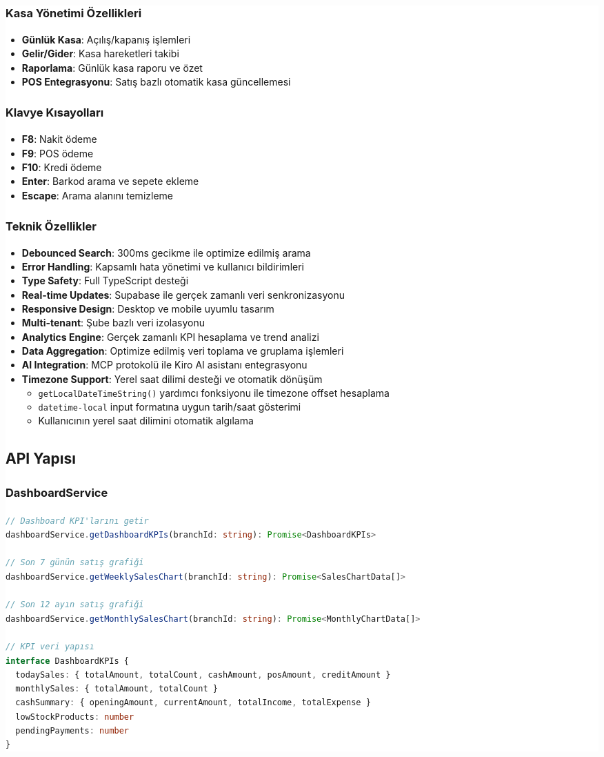 ### Kasa Yönetimi Özellikleri
- **Günlük Kasa**: Açılış/kapanış işlemleri
- **Gelir/Gider**: Kasa hareketleri takibi
- **Raporlama**: Günlük kasa raporu ve özet
- **POS Entegrasyonu**: Satış bazlı otomatik kasa güncellemesi

### Klavye Kısayolları
- **F8**: Nakit ödeme
- **F9**: POS ödeme
- **F10**: Kredi ödeme
- **Enter**: Barkod arama ve sepete ekleme
- **Escape**: Arama alanını temizleme

### Teknik Özellikler
- **Debounced Search**: 300ms gecikme ile optimize edilmiş arama
- **Error Handling**: Kapsamlı hata yönetimi ve kullanıcı bildirimleri
- **Type Safety**: Full TypeScript desteği
- **Real-time Updates**: Supabase ile gerçek zamanlı veri senkronizasyonu
- **Responsive Design**: Desktop ve mobile uyumlu tasarım
- **Multi-tenant**: Şube bazlı veri izolasyonu
- **Analytics Engine**: Gerçek zamanlı KPI hesaplama ve trend analizi
- **Data Aggregation**: Optimize edilmiş veri toplama ve gruplama işlemleri
- **AI Integration**: MCP protokolü ile Kiro AI asistanı entegrasyonu
- **Timezone Support**: Yerel saat dilimi desteği ve otomatik dönüşüm
  - `getLocalDateTimeString()` yardımcı fonksiyonu ile timezone offset hesaplama
  - `datetime-local` input formatına uygun tarih/saat gösterimi
  - Kullanıcının yerel saat dilimini otomatik algılama

## API Yapısı

### DashboardService
```typescript
// Dashboard KPI'larını getir
dashboardService.getDashboardKPIs(branchId: string): Promise<DashboardKPIs>

// Son 7 günün satış grafiği
dashboardService.getWeeklySalesChart(branchId: string): Promise<SalesChartData[]>

// Son 12 ayın satış grafiği
dashboardService.getMonthlySalesChart(branchId: string): Promise<MonthlyChartData[]>

// KPI veri yapısı
interface DashboardKPIs {
  todaySales: { totalAmount, totalCount, cashAmount, posAmount, creditAmount }
  monthlySales: { totalAmount, totalCount }
  cashSummary: { openingAmount, currentAmount, totalIncome, totalExpense }
  lowStockProducts: number
  pendingPayments: number
}
```
